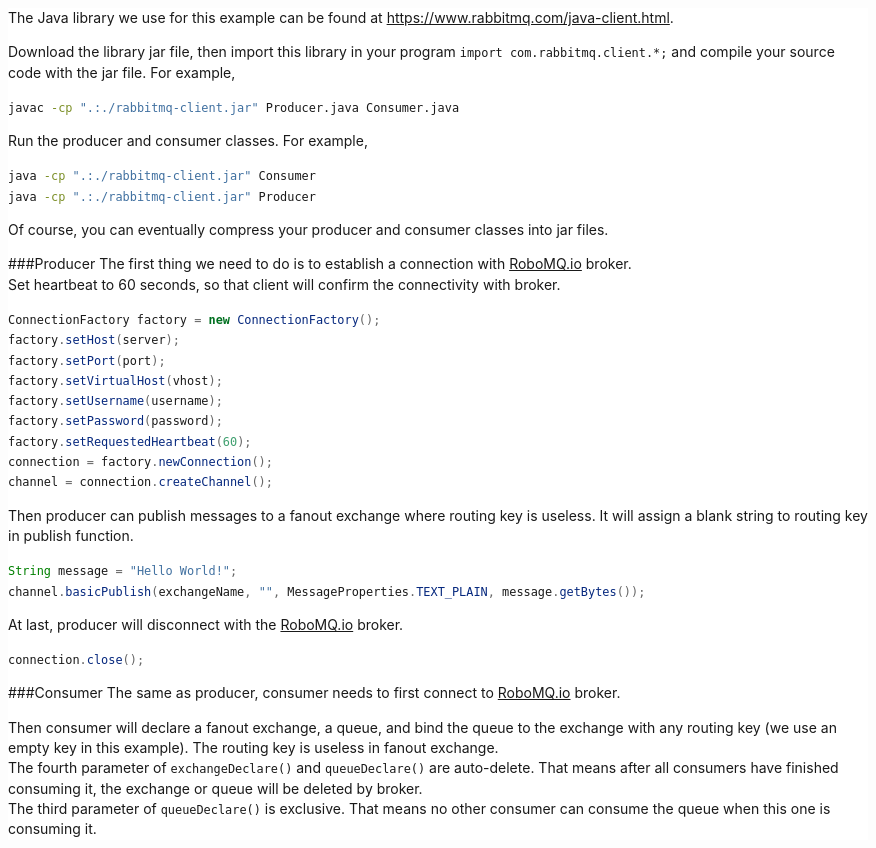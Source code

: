 The Java library we use for this example can be found at <https://www.rabbitmq.com/java-client.html>.  

Download the library jar file, then import this library in your program `import com.rabbitmq.client.*;` and compile your source code with the jar file. For example,  

```bash
javac -cp ".:./rabbitmq-client.jar" Producer.java Consumer.java 
```

Run the producer and consumer classes. For example,  

```bash
java -cp ".:./rabbitmq-client.jar" Consumer
java -cp ".:./rabbitmq-client.jar" Producer
```

Of course, you can eventually compress your producer and consumer classes into jar files.

###Producer
The first thing we need to do is to establish a connection with <a href="https://www.robomq.io" target="_blank">RoboMQ.io</a> broker.  
Set heartbeat to 60 seconds, so that client will confirm the connectivity with broker.  

```java
ConnectionFactory factory = new ConnectionFactory();
factory.setHost(server);
factory.setPort(port);
factory.setVirtualHost(vhost);
factory.setUsername(username);
factory.setPassword(password);
factory.setRequestedHeartbeat(60);
connection = factory.newConnection();
channel = connection.createChannel();
```

Then producer can publish messages to a fanout exchange where routing key is useless. It will assign a blank string to routing key in publish function.  

```java 
String message = "Hello World!";
channel.basicPublish(exchangeName, "", MessageProperties.TEXT_PLAIN, message.getBytes());
```

At last, producer will disconnect with the <a href="https://www.robomq.io" target="_blank">RoboMQ.io</a> broker.  

```java
connection.close();
```

###Consumer
The same as producer, consumer needs to first connect to <a href="https://www.robomq.io" target="_blank">RoboMQ.io</a> broker.  

Then consumer will declare a fanout exchange, a queue, and bind the queue to the exchange with any routing key (we use an empty key in this example). The routing key is useless in fanout exchange.    
The fourth parameter of `exchangeDeclare()` and `queueDeclare()` are auto-delete. That means after all consumers have finished consuming it, the exchange or queue will be deleted by broker.  
The third parameter of `queueDeclare()` is exclusive. That means no other consumer can consume the queue when this one is consuming it.  
